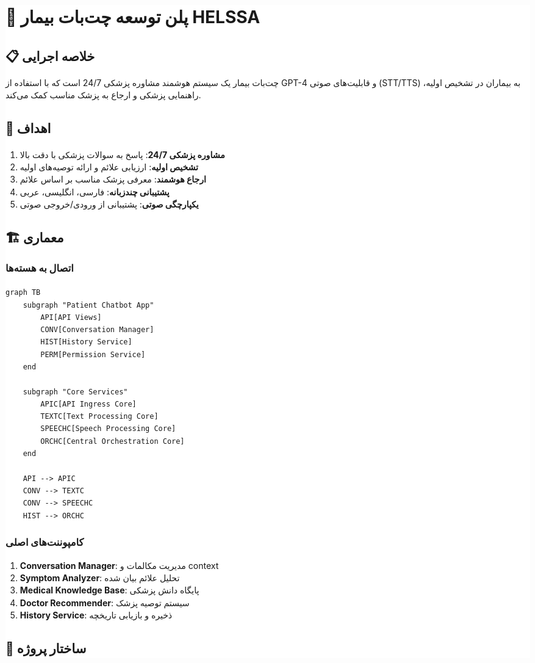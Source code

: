 # 🤖 پلن توسعه چت‌بات بیمار HELSSA

## 📋 خلاصه اجرایی

چت‌بات بیمار یک سیستم هوشمند مشاوره پزشکی 24/7 است که با استفاده از GPT-4 و قابلیت‌های صوتی (STT/TTS) به بیماران در تشخیص اولیه، راهنمایی پزشکی و ارجاع به پزشک مناسب کمک می‌کند.

## 🎯 اهداف

1. **مشاوره پزشکی 24/7**: پاسخ به سوالات پزشکی با دقت بالا
2. **تشخیص اولیه**: ارزیابی علائم و ارائه توصیه‌های اولیه
3. **ارجاع هوشمند**: معرفی پزشک مناسب بر اساس علائم
4. **پشتیبانی چندزبانه**: فارسی، انگلیسی، عربی
5. **یکپارچگی صوتی**: پشتیبانی از ورودی/خروجی صوتی

## 🏗️ معماری

### اتصال به هسته‌ها

```mermaid
graph TB
    subgraph "Patient Chatbot App"
        API[API Views]
        CONV[Conversation Manager]
        HIST[History Service]
        PERM[Permission Service]
    end
    
    subgraph "Core Services"
        APIC[API Ingress Core]
        TEXTC[Text Processing Core]
        SPEECHC[Speech Processing Core]
        ORCHC[Central Orchestration Core]
    end
    
    API --> APIC
    CONV --> TEXTC
    CONV --> SPEECHC
    HIST --> ORCHC
```

### کامپوننت‌های اصلی

1. **Conversation Manager**: مدیریت مکالمات و context
2. **Symptom Analyzer**: تحلیل علائم بیان شده
3. **Medical Knowledge Base**: پایگاه دانش پزشکی
4. **Doctor Recommender**: سیستم توصیه پزشک
5. **History Service**: ذخیره و بازیابی تاریخچه

## 📁 ساختار پروژه
